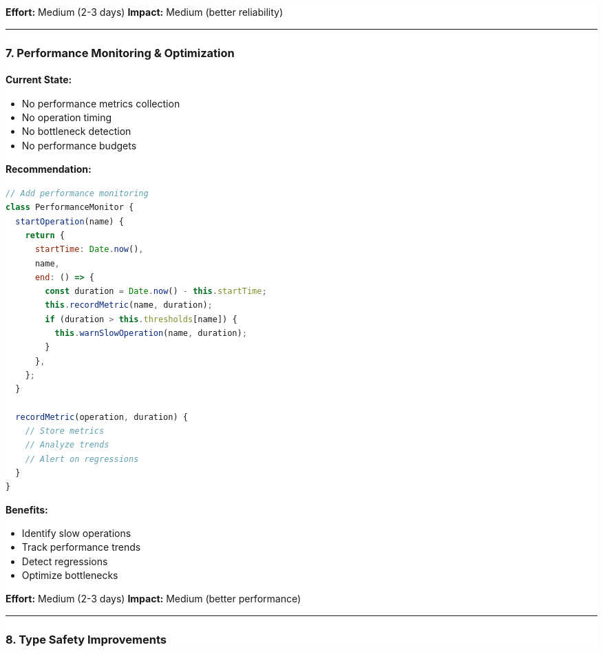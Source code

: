 **Effort:** Medium (2-3 days)
**Impact:** Medium (better reliability)

---

### 7. Performance Monitoring & Optimization

**Current State:**

- No performance metrics collection
- No operation timing
- No bottleneck detection
- No performance budgets

**Recommendation:**

```javascript
// Add performance monitoring
class PerformanceMonitor {
  startOperation(name) {
    return {
      startTime: Date.now(),
      name,
      end: () => {
        const duration = Date.now() - this.startTime;
        this.recordMetric(name, duration);
        if (duration > this.thresholds[name]) {
          this.warnSlowOperation(name, duration);
        }
      },
    };
  }

  recordMetric(operation, duration) {
    // Store metrics
    // Analyze trends
    // Alert on regressions
  }
}
```

**Benefits:**

- Identify slow operations
- Track performance trends
- Detect regressions
- Optimize bottlenecks

**Effort:** Medium (2-3 days)
**Impact:** Medium (better performance)

---

### 8. Type Safety Improvements
